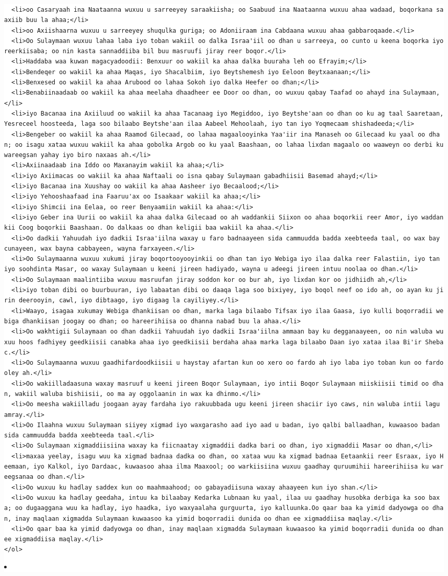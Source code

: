       <li>oo Casaryaah ina Naataanna wuxuu u sarreeyey saraakiisha; oo Saabuud ina Naataanna wuxuu ahaa wadaad, boqorkana saaxiib buu la ahaa;</li>
      <li>oo Axiishaarna wuxuu u sarreeyey shuqulka guriga; oo Adoniiraam ina Cabdaana wuxuu ahaa gabbaroqaade.</li>
      <li>Oo Sulaymaan wuxuu lahaa laba iyo toban wakiil oo dalka Israa'iil oo dhan u sarreeya, oo cunto u keena boqorka iyo reerkiisaba; oo nin kasta sannaddiiba bil buu masruufi jiray reer boqor.</li>
      <li>Haddaba waa kuwan magacyadoodii: Benxuur oo wakiil ka ahaa dalka buuraha leh oo Efrayim;</li>
      <li>Bendeqer oo wakiil ka ahaa Maqas, iyo Shacalbiim, iyo Beytshemesh iyo Eeloon Beytxaanaan;</li>
      <li>Benxesed oo wakiil ka ahaa Arubood oo lahaa Sokoh iyo dalka Heefer oo dhan;</li>
      <li>Benabiinaadaab oo wakiil ka ahaa meelaha dhaadheer ee Door oo dhan, oo wuxuu qabay Taafad oo ahayd ina Sulaymaan,</li>
      <li>iyo Bacanaa ina Axiiluud oo wakiil ka ahaa Tacanaag iyo Megiddoo, iyo Beytshe'aan oo dhan oo ku ag taal Saaretaan, Yesreceel hoosteeda, laga soo bilaabo Beytshe'aan ilaa Aabeel Mehoolaah, iyo tan iyo Yoqmecaam shishadeeda;</li>
      <li>Bengeber oo wakiil ka ahaa Raamod Gilecaad, oo lahaa magaalooyinka Yaa'iir ina Manaseh oo Gilecaad ku yaal oo dhan; oo isagu xataa wuxuu wakiil ka ahaa gobolka Argob oo ku yaal Baashaan, oo lahaa lixdan magaalo oo waaweyn oo derbi ku wareegsan yahay iyo biro naxaas ah.</li>
      <li>Axiinaadaab ina Iddo oo Maxanayim wakiil ka ahaa;</li>
      <li>iyo Axiimacas oo wakiil ka ahaa Naftaali oo isna qabay Sulaymaan gabadhiisii Basemad ahayd;</li>
      <li>iyo Bacanaa ina Xuushay oo wakiil ka ahaa Aasheer iyo Becaalood;</li>
      <li>iyo Yehooshaafaad ina Faaruu'ax oo Isaakaar wakiil ka ahaa;</li>
      <li>iyo Shimcii ina Eelaa, oo reer Benyaamiin wakiil ka ahaa:</li>
      <li>iyo Geber ina Uurii oo wakiil ka ahaa dalka Gilecaad oo ah waddankii Siixon oo ahaa boqorkii reer Amor, iyo waddankii Coog boqorkii Baashaan. Oo dalkaas oo dhan keligii baa wakiil ka ahaa.</li>
      <li>Oo dadkii Yahuudah iyo dadkii Israa'iilna waxay u faro badnaayeen sida cammuudda badda xeebteeda taal, oo wax bay cunayeen, wax bayna cabbayeen, wayna farxayeen.</li>
      <li>Oo Sulaymaanna wuxuu xukumi jiray boqortooyooyinkii oo dhan tan iyo Webiga iyo ilaa dalka reer Falastiin, iyo tan iyo soohdinta Masar, oo waxay Sulaymaan u keeni jireen hadiyado, wayna u adeegi jireen intuu noolaa oo dhan.</li>
      <li>Oo Sulaymaan maalintiiba wuxuu masruufan jiray soddon kor oo bur ah, iyo lixdan kor oo jidhiidh ah,</li>
      <li>iyo toban dibi oo buurbuuran, iyo labaatan dibi oo daaqa laga soo bixiyey, iyo boqol neef oo ido ah, oo ayan ku jirin deerooyin, cawl, iyo dibtaago, iyo digaag la cayiliyey.</li>
      <li>Waayo, isagaa xukumay Webiga dhankiisan oo dhan, marka laga bilaabo Tifsax iyo ilaa Gaasa, iyo kulli boqorradii webiga dhankiisan joogay oo dhan; oo hareerihiisa oo dhanna nabad buu la ahaa.</li>
      <li>Oo wakhtigii Sulaymaan oo dhan dadkii Yahuudah iyo dadkii Israa'iilna ammaan bay ku degganaayeen, oo nin waluba wuxuu hoos fadhiyey geedkiisii canabka ahaa iyo geedkiisii berdaha ahaa marka laga bilaabo Daan iyo xataa ilaa Bi'ir Shebac.</li>
      <li>Oo Sulaymaanna wuxuu gaadhifardoodkiisii u haystay afartan kun oo xero oo fardo ah iyo laba iyo toban kun oo fardooley ah.</li>
      <li>Oo wakiilladaasuna waxay masruuf u keeni jireen Boqor Sulaymaan, iyo intii Boqor Sulaymaan miiskiisii timid oo dhan, wakiil waluba bishiisii, oo ma ay oggolaanin in wax ka dhinmo.</li>
      <li>Oo meesha wakiilladu joogaan ayay fardaha iyo rakuubbada ugu keeni jireen shaciir iyo caws, nin waluba intii lagu amray.</li>
      <li>Oo Ilaahna wuxuu Sulaymaan siiyey xigmad iyo waxgarasho aad iyo aad u badan, iyo qalbi ballaadhan, kuwaasoo badan sida cammuudda badda xeebteeda taal.</li>
      <li>Oo Sulaymaan xigmaddiisiina waxay ka fiicnaatay xigmaddii dadka bari oo dhan, iyo xigmaddii Masar oo dhan,</li>
      <li>maxaa yeelay, isagu wuu ka xigmad badnaa dadka oo dhan, oo xataa wuu ka xigmad badnaa Eetaankii reer Esraax, iyo Heemaan, iyo Kalkol, iyo Dardaac, kuwaasoo ahaa ilma Maaxool; oo warkiisiina wuxuu gaadhay quruumihii hareerihiisa ku wareegsanaa oo dhan.</li>
      <li>Oo wuxuu ku hadlay saddex kun oo maahmaahood; oo gabayadiisuna waxay ahaayeen kun iyo shan.</li>
      <li>Oo wuxuu ka hadlay geedaha, intuu ka bilaabay Kedarka Lubnaan ku yaal, ilaa uu gaadhay husobka derbiga ka soo baxa; oo dugaaggana wuu ka hadlay, iyo haadka, iyo waxyaalaha gurguurta, iyo kalluunka.Oo qaar baa ka yimid dadyowga oo dhan, inay maqlaan xigmadda Sulaymaan kuwaasoo ka yimid boqorradii dunida oo dhan ee xigmaddiisa maqlay.</li>
      <li>Oo qaar baa ka yimid dadyowga oo dhan, inay maqlaan xigmadda Sulaymaan kuwaasoo ka yimid boqorradii dunida oo dhan ee xigmaddiisa maqlay.</li>
    </ol>
  </li>
  <li>
    <ol>
